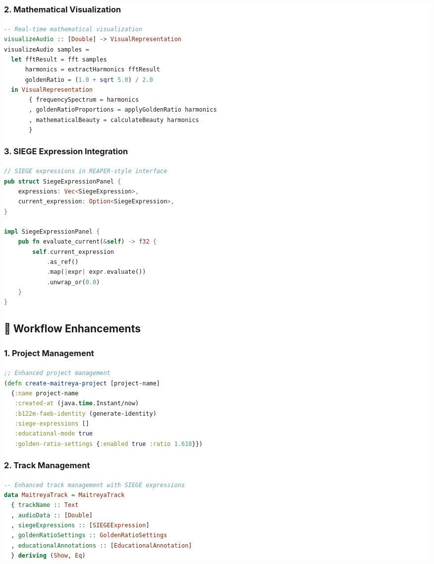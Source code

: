 ### 2. Mathematical Visualization
```haskell
-- Real-time mathematical visualization
visualizeAudio :: [Double] -> VisualRepresentation
visualizeAudio samples = 
  let fftResult = fft samples
      harmonics = extractHarmonics fftResult
      goldenRatio = (1.0 + sqrt 5.0) / 2.0
  in VisualRepresentation 
       { frequencySpectrum = harmonics
       , goldenRatioProportions = applyGoldenRatio harmonics
       , mathematicalBeauty = calculateBeauty harmonics
       }
```

### 3. SIEGE Expression Integration
```rust
// SIEGE expressions in REAPER-style interface
pub struct SiegeExpressionPanel {
    expressions: Vec<SiegeExpression>,
    current_expression: Option<SiegeExpression>,
}

impl SiegeExpressionPanel {
    pub fn evaluate_current(&self) -> f32 {
        self.current_expression
            .as_ref()
            .map(|expr| expr.evaluate())
            .unwrap_or(0.0)
    }
}
```

## 🎵 Workflow Enhancements

### 1. Project Management
```clojure
;; Enhanced project management
(defn create-maitreya-project [project-name]
  {:name project-name
   :created-at (java.time.Instant/now)
   :b122m-faeb-identity (generate-identity)
   :siege-expressions []
   :educational-mode true
   :golden-ratio-settings {:enabled true :ratio 1.618}})
```

### 2. Track Management
```haskell
-- Enhanced track management with SIEGE expressions
data MaitreyaTrack = MaitreyaTrack
  { trackName :: Text
  , audioData :: [Double]
  , siegeExpressions :: [SIEGEExpression]
  , goldenRatioSettings :: GoldenRatioSettings
  , educationalAnnotations :: [EducationalAnnotation]
  } deriving (Show, Eq)
```
